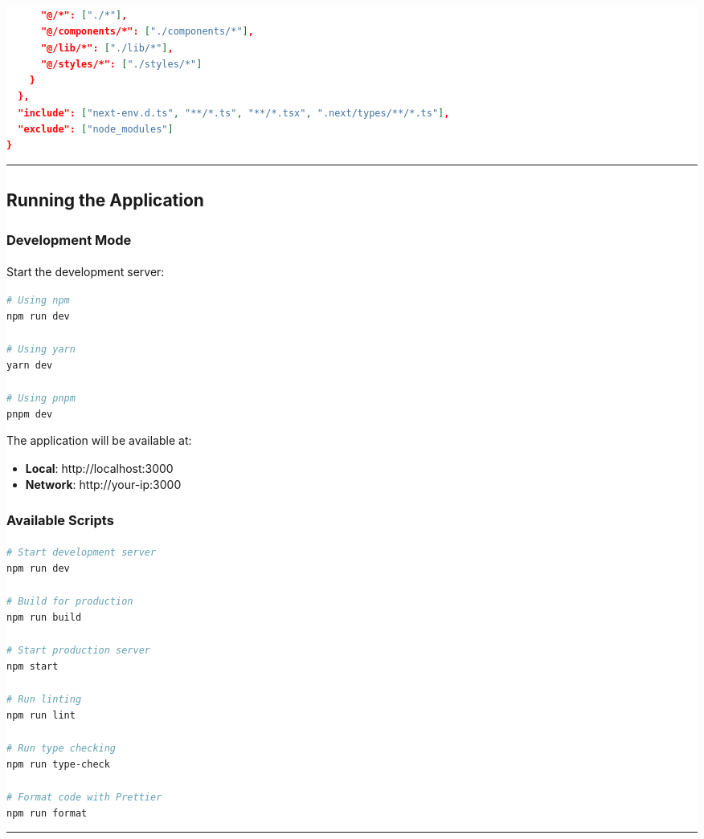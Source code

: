 ```json
      "@/*": ["./*"],
      "@/components/*": ["./components/*"],
      "@/lib/*": ["./lib/*"],
      "@/styles/*": ["./styles/*"]
    }
  },
  "include": ["next-env.d.ts", "**/*.ts", "**/*.tsx", ".next/types/**/*.ts"],
  "exclude": ["node_modules"]
}
```

---

## Running the Application

### Development Mode

Start the development server:

```bash
# Using npm
npm run dev

# Using yarn
yarn dev

# Using pnpm
pnpm dev
```

The application will be available at:
- **Local**: http://localhost:3000
- **Network**: http://your-ip:3000

### Available Scripts

```bash
# Start development server
npm run dev

# Build for production
npm run build

# Start production server
npm start

# Run linting
npm run lint

# Run type checking
npm run type-check

# Format code with Prettier
npm run format
```

---